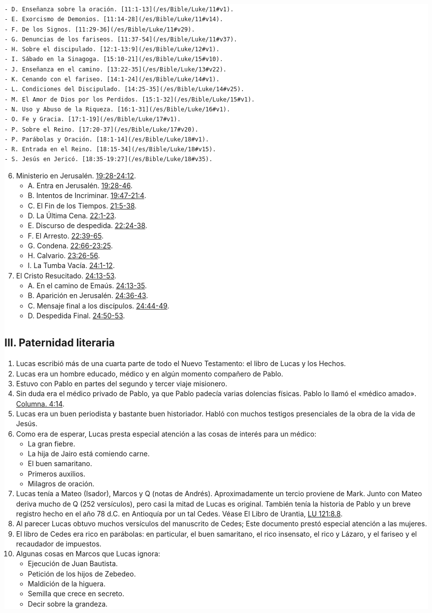 	- D. Enseñanza sobre la oración. [11:1-13](/es/Bible/Luke/11#v1).
	- E. Exorcismo de Demonios. [11:14-28](/es/Bible/Luke/11#v14).
	- F. De los Signos. [11:29-36](/es/Bible/Luke/11#v29).
	- G. Denuncias de los fariseos. [11:37-54](/es/Bible/Luke/11#v37).
	- H. Sobre el discipulado. [12:1-13:9](/es/Bible/Luke/12#v1).
	- I. Sábado en la Sinagoga. [15:10-21](/es/Bible/Luke/15#v10).
	- J. Enseñanza en el camino. [13:22-35](/es/Bible/Luke/13#v22).
	- K. Cenando con el fariseo. [14:1-24](/es/Bible/Luke/14#v1).
	- L. Condiciones del Discipulado. [14:25-35](/es/Bible/Luke/14#v25).
	- M. El Amor de Dios por los Perdidos. [15:1-32](/es/Bible/Luke/15#v1).
	- N. Uso y Abuso de la Riqueza. [16:1-31](/es/Bible/Luke/16#v1).
	- O. Fe y Gracia. [17:1-19](/es/Bible/Luke/17#v1).
	- P. Sobre el Reino. [17:20-37](/es/Bible/Luke/17#v20).
	- P. Parábolas y Oración. [18:1-14](/es/Bible/Luke/18#v1).
	- R. Entrada en el Reino. [18:15-34](/es/Bible/Luke/18#v15).
	- S. Jesús en Jericó. [18:35-19:27](/es/Bible/Luke/18#v35).
6. Ministerio en Jerusalén. [19:28-24:12](/es/Bible/Luke/19#v28).
	- A. Entra en Jerusalén. [19:28-46](/es/Bible/Luke/19#v28).
	- B. Intentos de Incriminar. [19:47-21:4](/es/Bible/Luke/19#v47).
	- C. El Fin de los Tiempos. [21:5-38](/es/Bible/Luke/21#v5).
	- D. La Última Cena. [22:1-23](/es/Bible/Luke/22#v1).
	- E. Discurso de despedida. [22:24-38](/es/Bible/Luke/22#v24).
	- F. El Arresto. [22:39-65](/es/Bible/Luke/22#v39).
	- G. Condena. [22:66-23:25](/es/Bible/Luke/22#v66).
	- H. Calvario. [23:26-56](/es/Bible/Luke/23#v26).
	- I. La Tumba Vacía. [24:1-12](/es/Bible/Luke/24#v1).
7. El Cristo Resucitado. [24:13-53](/es/Bible/Luke/24#v13).
	- A. En el camino de Emaús. [24:13-35](/es/Bible/Luke/24#v13).
	- B. Aparición en Jerusalén. [24:36-43](/es/Bible/Luke/24#v36).
	- C. Mensaje final a los discípulos. [24:44-49](/es/Bible/Luke/24#v44).
	- D. Despedida Final. [24:50-53](/es/Bible/Luke/24#v50).

## III. Paternidad literaria

1. Lucas escribió más de una cuarta parte de todo el Nuevo Testamento: el libro de Lucas y los Hechos.
2. Lucas era un hombre educado, médico y en algún momento compañero de Pablo.
3. Estuvo con Pablo en partes del segundo y tercer viaje misionero.
4. Sin duda era el médico privado de Pablo, ya que Pablo padecía varias dolencias físicas. Pablo lo llamó el «médico amado». [Columna. 4:14](/es/Bible/Colossians/4#v14).
5. Lucas era un buen periodista y bastante buen historiador. Habló con muchos testigos presenciales de la obra de la vida de Jesús.
6. Como era de esperar, Lucas presta especial atención a las cosas de interés para un médico:
	- La gran fiebre.
	- La hija de Jairo está comiendo carne.
	- El buen samaritano.
	- Primeros auxilios.
	- Milagros de oración.
7. Lucas tenía a Mateo (Isador), Marcos y Q (notas de Andrés). Aproximadamente un tercio proviene de Mark. Junto con Mateo deriva mucho de Q (252 versículos), pero casi la mitad de Lucas es original. También tenía la historia de Pablo y un breve registro hecho en el año 78 d.C. en Antioquía por un tal Cedes. Véase El Libro de Urantia, <a id="s103_337"></a>[LU 121:8.8](/es/The_Urantia_Book/121#p8_8).
8. Al parecer Lucas obtuvo muchos versículos del manuscrito de Cedes; Este documento prestó especial atención a las mujeres.
9. El libro de Cedes era rico en parábolas: en particular, el buen samaritano, el rico insensato, el rico y Lázaro, y el fariseo y el recaudador de impuestos.
10. Algunas cosas en Marcos que Lucas ignora:
	- Ejecución de Juan Bautista.
	- Petición de los hijos de Zebedeo.
	- Maldición de la higuera.
	- Semilla que crece en secreto.
	- Decir sobre la grandeza.